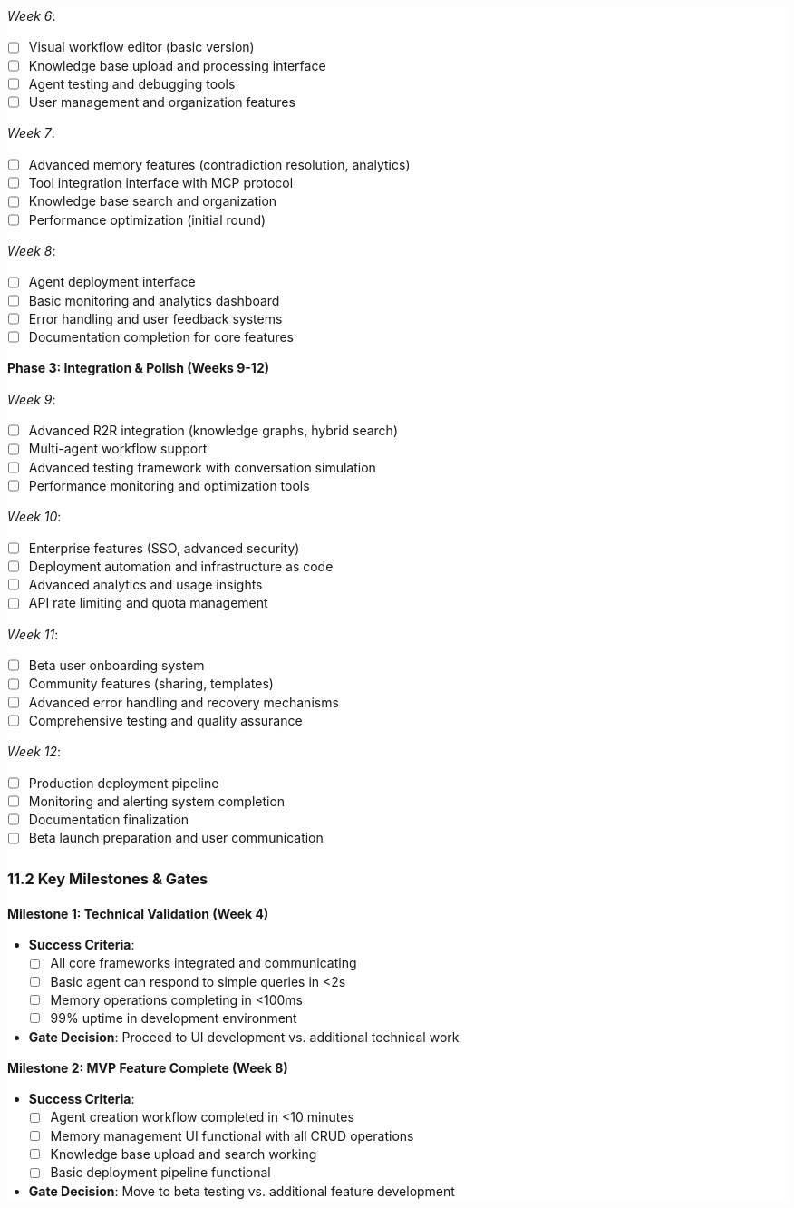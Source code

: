 *Week 6*:
- [ ] Visual workflow editor (basic version)
- [ ] Knowledge base upload and processing interface
- [ ] Agent testing and debugging tools
- [ ] User management and organization features

*Week 7*:
- [ ] Advanced memory features (contradiction resolution, analytics)
- [ ] Tool integration interface with MCP protocol
- [ ] Knowledge base search and organization
- [ ] Performance optimization (initial round)

*Week 8*:
- [ ] Agent deployment interface
- [ ] Basic monitoring and analytics dashboard
- [ ] Error handling and user feedback systems
- [ ] Documentation completion for core features

**Phase 3: Integration & Polish (Weeks 9-12)**

*Week 9*:
- [ ] Advanced R2R integration (knowledge graphs, hybrid search)
- [ ] Multi-agent workflow support
- [ ] Advanced testing framework with conversation simulation
- [ ] Performance monitoring and optimization tools

*Week 10*:
- [ ] Enterprise features (SSO, advanced security)
- [ ] Deployment automation and infrastructure as code
- [ ] Advanced analytics and usage insights
- [ ] API rate limiting and quota management

*Week 11*:
- [ ] Beta user onboarding system
- [ ] Community features (sharing, templates)
- [ ] Advanced error handling and recovery mechanisms
- [ ] Comprehensive testing and quality assurance

*Week 12*:
- [ ] Production deployment pipeline
- [ ] Monitoring and alerting system completion
- [ ] Documentation finalization
- [ ] Beta launch preparation and user communication

### 11.2 Key Milestones & Gates

**Milestone 1: Technical Validation (Week 4)**
- **Success Criteria**:
  - [ ] All core frameworks integrated and communicating
  - [ ] Basic agent can respond to simple queries in <2s
  - [ ] Memory operations completing in <100ms
  - [ ] 99% uptime in development environment
- **Gate Decision**: Proceed to UI development vs. additional technical work

**Milestone 2: MVP Feature Complete (Week 8)**
- **Success Criteria**:
  - [ ] Agent creation workflow completed in <10 minutes
  - [ ] Memory management UI functional with all CRUD operations
  - [ ] Knowledge base upload and search working
  - [ ] Basic deployment pipeline functional
- **Gate Decision**: Move to beta testing vs. additional feature development
